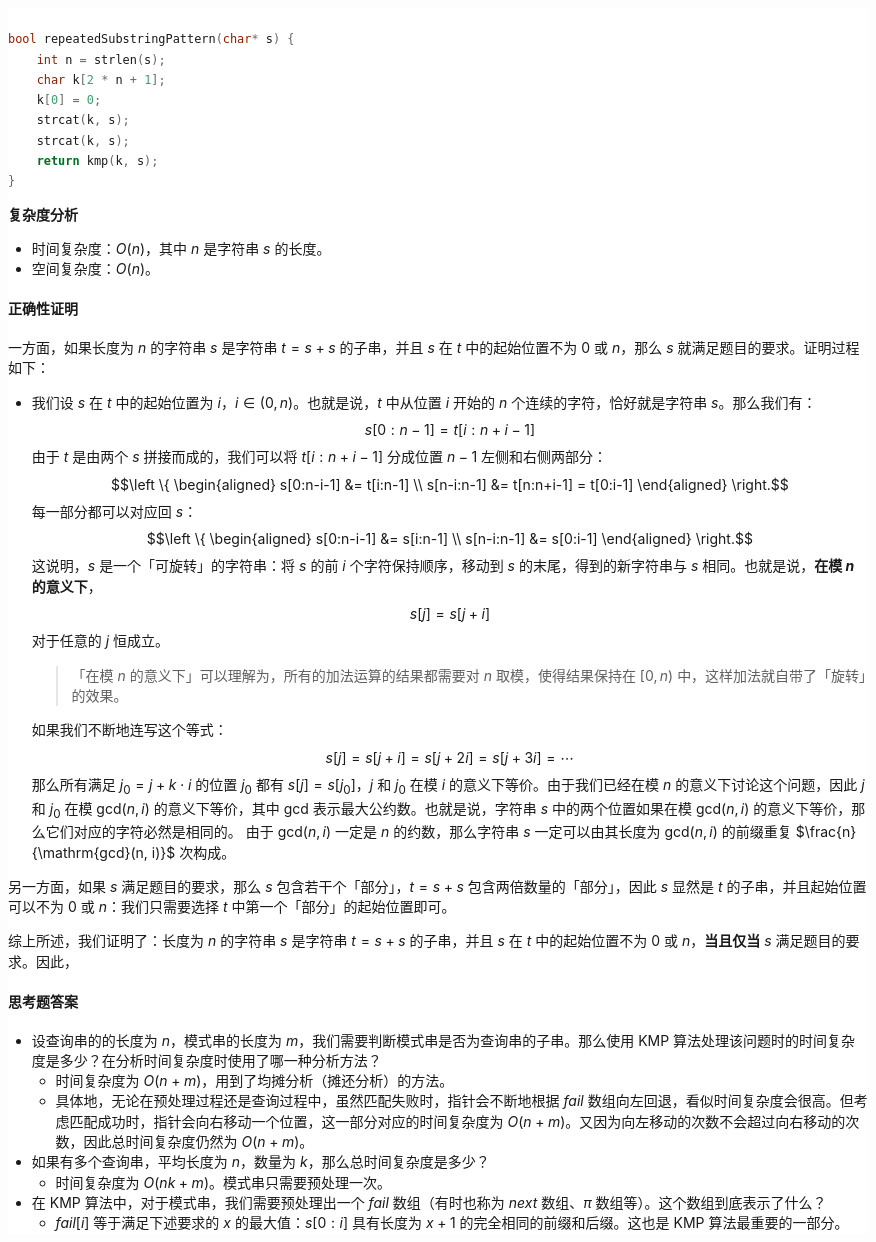 ```c

bool repeatedSubstringPattern(char* s) {
    int n = strlen(s);
    char k[2 * n + 1];
    k[0] = 0;
    strcat(k, s);
    strcat(k, s);
    return kmp(k, s);
}
```

**复杂度分析**

-   时间复杂度：$O(n)$，其中 $n$ 是字符串 $s$ 的长度。
-   空间复杂度：$O(n)$。

#### 正确性证明

一方面，如果长度为 $n$ 的字符串 $s$ 是字符串 $t=s+s$ 的子串，并且 $s$ 在 $t$ 中的起始位置不为 $0$ 或 $n$，那么 $s$ 就满足题目的要求。证明过程如下：

-   我们设 $s$ 在 $t$ 中的起始位置为 $i$，$i \in (0, n)$。也就是说，$t$ 中从位置 $i$ 开始的 $n$ 个连续的字符，恰好就是字符串 $s$。那么我们有：
    $$s[0:n-1] = t[i:n+i-1]$$
    由于 $t$ 是由两个 $s$ 拼接而成的，我们可以将 $t[i:n+i-1]$ 分成位置 $n-1$ 左侧和右侧两部分：
    $$\left \{ \begin{aligned} s[0:n-i-1] &= t[i:n-1] \\ s[n-i:n-1] &= t[n:n+i-1] = t[0:i-1] \end{aligned} \right.$$
    每一部分都可以对应回 $s$：
    $$\left \{ \begin{aligned} s[0:n-i-1] &= s[i:n-1] \\ s[n-i:n-1] &= s[0:i-1] \end{aligned} \right.$$
    这说明，$s$ 是一个「可旋转」的字符串：将 $s$ 的前 $i$ 个字符保持顺序，移动到 $s$ 的末尾，得到的新字符串与 $s$ 相同。也就是说，**在模 $n$ 的意义下**，
    $$s[j] = s[j+i]$$
    对于任意的 $j$ 恒成立。
    > 「在模 $n$ 的意义下」可以理解为，所有的加法运算的结果都需要对 $n$ 取模，使得结果保持在 $[0, n)$ 中，这样加法就自带了「旋转」的效果。

    如果我们不断地连写这个等式：
    $$s[j] = s[j+i] = s[j+2i] = s[j+3i] = \cdots$$
    那么所有满足 $j_0 = j + k \cdot i$ 的位置 $j_0$ 都有 $s[j] = s[j_0]$，$j$ 和 $j_0$ 在模 $i$ 的意义下等价。由于我们已经在模 $n$ 的意义下讨论这个问题，因此 $j$ 和 $j_0$ 在模 $\mathrm{gcd}(n, i)$ 的意义下等价，其中 $\mathrm{gcd}$ 表示最大公约数。也就是说，字符串 $s$ 中的两个位置如果在模 $\mathrm{gcd}(n, i)$ 的意义下等价，那么它们对应的字符必然是相同的。
    由于 $\mathrm{gcd}(n, i)$ 一定是 $n$ 的约数，那么字符串 $s$ 一定可以由其长度为 $\mathrm{gcd}(n, i)$ 的前缀重复 $\frac{n}{\mathrm{gcd}(n, i)}$ 次构成。

另一方面，如果 $s$ 满足题目的要求，那么 $s$ 包含若干个「部分」，$t=s+s$ 包含两倍数量的「部分」，因此 $s$ 显然是 $t$ 的子串，并且起始位置可以不为 $0$ 或 $n$：我们只需要选择 $t$ 中第一个「部分」的起始位置即可。

综上所述，我们证明了：长度为 $n$ 的字符串 $s$ 是字符串 $t=s+s$ 的子串，并且 $s$ 在 $t$ 中的起始位置不为 $0$ 或 $n$，**当且仅当** $s$ 满足题目的要求。因此，

#### 思考题答案

-   设查询串的的长度为 $n$，模式串的长度为 $m$，我们需要判断模式串是否为查询串的子串。那么使用 KMP 算法处理该问题时的时间复杂度是多少？在分析时间复杂度时使用了哪一种分析方法？
    -   时间复杂度为 $O(n+m)$，用到了均摊分析（摊还分析）的方法。
    -   具体地，无论在预处理过程还是查询过程中，虽然匹配失败时，指针会不断地根据 $fail$ 数组向左回退，看似时间复杂度会很高。但考虑匹配成功时，指针会向右移动一个位置，这一部分对应的时间复杂度为 $O(n+m)$。又因为向左移动的次数不会超过向右移动的次数，因此总时间复杂度仍然为 $O(n+m)$。
-   如果有多个查询串，平均长度为 $n$，数量为 $k$，那么总时间复杂度是多少？
    -   时间复杂度为 $O(nk+m)$。模式串只需要预处理一次。
-   在 KMP 算法中，对于模式串，我们需要预处理出一个 $fail$ 数组（有时也称为 $next$ 数组、$\pi$ 数组等）。这个数组到底表示了什么？
    -   $fail[i]$ 等于满足下述要求的 $x$ 的最大值：$s[0:i]$ 具有长度为 $x+1$ 的完全相同的前缀和后缀。这也是 KMP 算法最重要的一部分。
